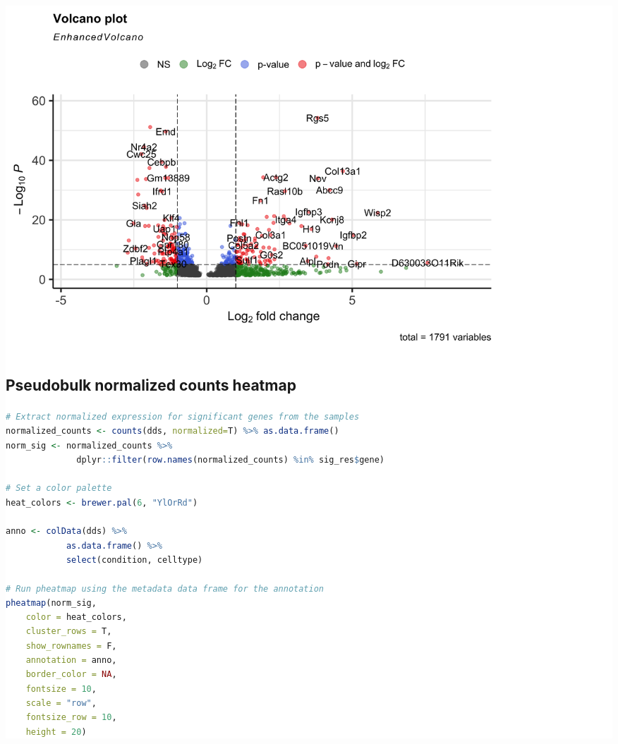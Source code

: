 <img src="../img/pb_volcano.png" width="700">
</p>


## Pseudobulk normalized counts heatmap

```r
# Extract normalized expression for significant genes from the samples
normalized_counts <- counts(dds, normalized=T) %>% as.data.frame()
norm_sig <- normalized_counts %>% 
              dplyr::filter(row.names(normalized_counts) %in% sig_res$gene)

# Set a color palette
heat_colors <- brewer.pal(6, "YlOrRd")

anno <- colData(dds) %>% 
            as.data.frame() %>% 
            select(condition, celltype)

# Run pheatmap using the metadata data frame for the annotation
pheatmap(norm_sig,
    color = heat_colors,
    cluster_rows = T,
    show_rownames = F,
    annotation = anno,
    border_color = NA,
    fontsize = 10,
    scale = "row", 
    fontsize_row = 10, 
    height = 20)
```
